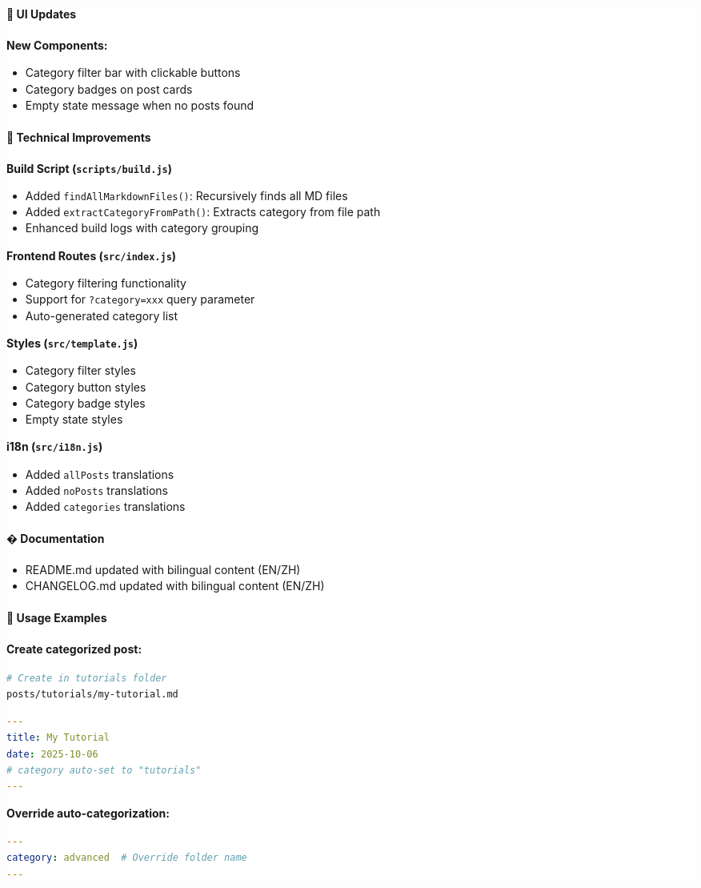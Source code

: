 #### 🎨 UI Updates

**New Components:**
- Category filter bar with clickable buttons
- Category badges on post cards
- Empty state message when no posts found

#### 🔧 Technical Improvements

**Build Script (`scripts/build.js`)**
- Added `findAllMarkdownFiles()`: Recursively finds all MD files
- Added `extractCategoryFromPath()`: Extracts category from file path
- Enhanced build logs with category grouping

**Frontend Routes (`src/index.js`)**
- Category filtering functionality
- Support for `?category=xxx` query parameter
- Auto-generated category list

**Styles (`src/template.js`)**
- Category filter styles
- Category button styles  
- Category badge styles
- Empty state styles

**i18n (`src/i18n.js`)**
- Added `allPosts` translations
- Added `noPosts` translations
- Added `categories` translations

#### � Documentation

- README.md updated with bilingual content (EN/ZH)
- CHANGELOG.md updated with bilingual content (EN/ZH)

#### 🚀 Usage Examples

**Create categorized post:**
```bash
# Create in tutorials folder
posts/tutorials/my-tutorial.md
```

```yaml
---
title: My Tutorial
date: 2025-10-06
# category auto-set to "tutorials"
---
```

**Override auto-categorization:**
```yaml
---
category: advanced  # Override folder name
---
```
